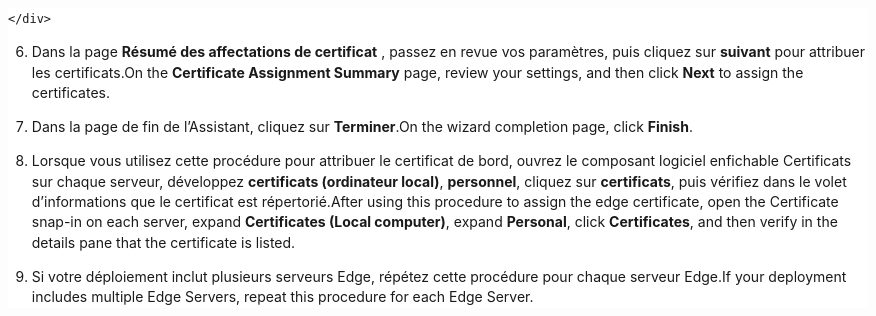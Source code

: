     
    </div>

6.  <span data-ttu-id="25207-220">Dans la page **Résumé des affectations de certificat** , passez en revue vos paramètres, puis cliquez sur **suivant** pour attribuer les certificats.</span><span class="sxs-lookup"><span data-stu-id="25207-220">On the **Certificate Assignment Summary** page, review your settings, and then click **Next** to assign the certificates.</span></span>

7.  <span data-ttu-id="25207-221">Dans la page de fin de l’Assistant, cliquez sur **Terminer**.</span><span class="sxs-lookup"><span data-stu-id="25207-221">On the wizard completion page, click **Finish**.</span></span>

8.  <span data-ttu-id="25207-222">Lorsque vous utilisez cette procédure pour attribuer le certificat de bord, ouvrez le composant logiciel enfichable Certificats sur chaque serveur, développez **certificats (ordinateur local)**, **personnel**, cliquez sur **certificats**, puis vérifiez dans le volet d’informations que le certificat est répertorié.</span><span class="sxs-lookup"><span data-stu-id="25207-222">After using this procedure to assign the edge certificate, open the Certificate snap-in on each server, expand **Certificates (Local computer)**, expand **Personal**, click **Certificates**, and then verify in the details pane that the certificate is listed.</span></span>

9.  <span data-ttu-id="25207-223">Si votre déploiement inclut plusieurs serveurs Edge, répétez cette procédure pour chaque serveur Edge.</span><span class="sxs-lookup"><span data-stu-id="25207-223">If your deployment includes multiple Edge Servers, repeat this procedure for each Edge Server.</span></span>

<span data-ttu-id="25207-224"></div>

</div>

</div>

<span> </span>

</div>

</div>

</span><span class="sxs-lookup"><span data-stu-id="25207-224"></div>

</div>

</div>

<span> </span>

</div>

</div>

</span></span></div>

